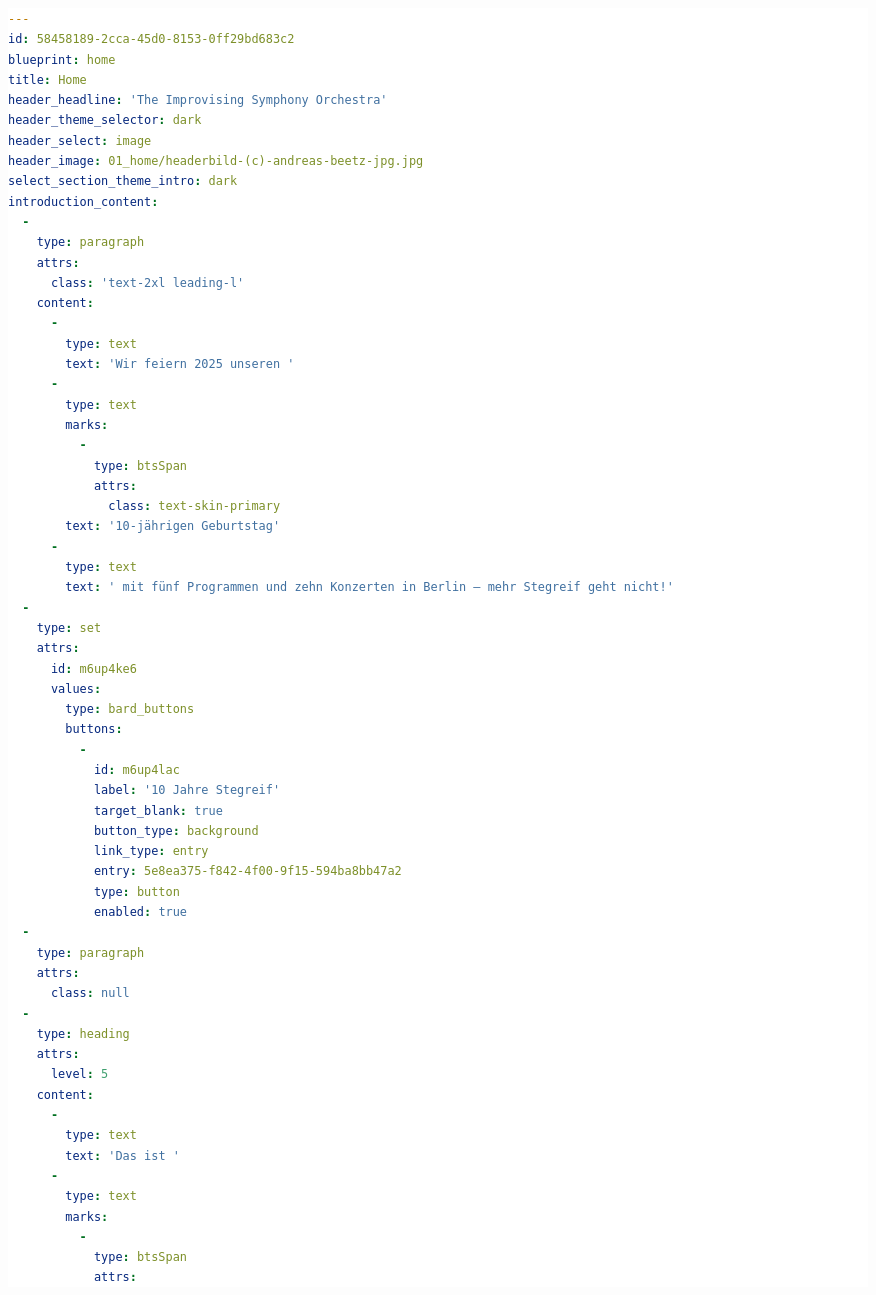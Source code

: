 ```yaml
---
id: 58458189-2cca-45d0-8153-0ff29bd683c2
blueprint: home
title: Home
header_headline: 'The Improvising Symphony Orchestra'
header_theme_selector: dark
header_select: image
header_image: 01_home/headerbild-(c)-andreas-beetz-jpg.jpg
select_section_theme_intro: dark
introduction_content:
  -
    type: paragraph
    attrs:
      class: 'text-2xl leading-l'
    content:
      -
        type: text
        text: 'Wir feiern 2025 unseren '
      -
        type: text
        marks:
          -
            type: btsSpan
            attrs:
              class: text-skin-primary
        text: '10-jährigen Geburtstag'
      -
        type: text
        text: ' mit fünf Programmen und zehn Konzerten in Berlin – mehr Stegreif geht nicht!'
  -
    type: set
    attrs:
      id: m6up4ke6
      values:
        type: bard_buttons
        buttons:
          -
            id: m6up4lac
            label: '10 Jahre Stegreif'
            target_blank: true
            button_type: background
            link_type: entry
            entry: 5e8ea375-f842-4f00-9f15-594ba8bb47a2
            type: button
            enabled: true
  -
    type: paragraph
    attrs:
      class: null
  -
    type: heading
    attrs:
      level: 5
    content:
      -
        type: text
        text: 'Das ist '
      -
        type: text
        marks:
          -
            type: btsSpan
            attrs:
```